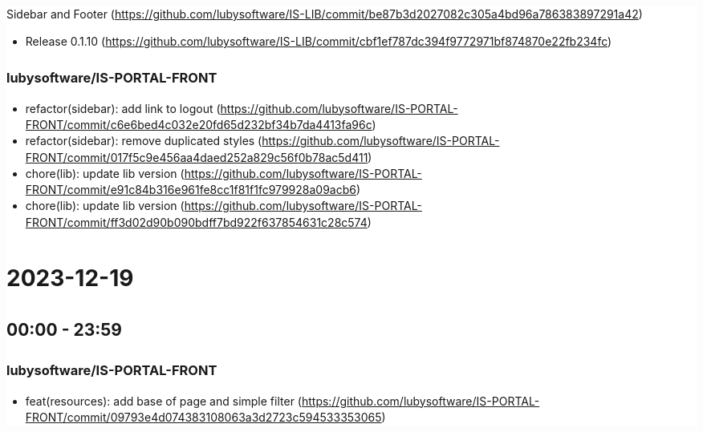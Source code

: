 Sidebar and Footer (https://github.com/lubysoftware/IS-LIB/commit/be87b3d2027082c305a4bd96a786383897291a42)
 - Release 0.1.10 (https://github.com/lubysoftware/IS-LIB/commit/cbf1ef787dc394f9772971bf874870e22fb234fc)
### lubysoftware/IS-PORTAL-FRONT
 - refactor(sidebar): add link to logout (https://github.com/lubysoftware/IS-PORTAL-FRONT/commit/c6e6bed4c032e20fd65d232bf34b7da4413fa96c)
 - refactor(sidebar): remove duplicated styles (https://github.com/lubysoftware/IS-PORTAL-FRONT/commit/017f5c9e456aa4daed252a829c56f0b78ac5d411)
 - chore(lib): update lib version (https://github.com/lubysoftware/IS-PORTAL-FRONT/commit/e91c84b316e961fe8cc1f81f1fc979928a09acb6)
 - chore(lib): update lib version (https://github.com/lubysoftware/IS-PORTAL-FRONT/commit/ff3d02d90b090bdff7bd922f637854631c28c574)


# 2023-12-19
## 00:00 - 23:59
### lubysoftware/IS-PORTAL-FRONT
 - feat(resources): add base of page and simple filter (https://github.com/lubysoftware/IS-PORTAL-FRONT/commit/09793e4d074383108063a3d2723c594533353065)
